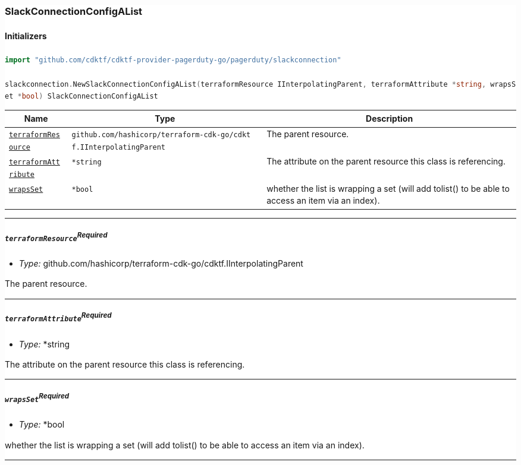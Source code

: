 ### SlackConnectionConfigAList <a name="SlackConnectionConfigAList" id="@cdktf/provider-pagerduty.slackConnection.SlackConnectionConfigAList"></a>

#### Initializers <a name="Initializers" id="@cdktf/provider-pagerduty.slackConnection.SlackConnectionConfigAList.Initializer"></a>

```go
import "github.com/cdktf/cdktf-provider-pagerduty-go/pagerduty/slackconnection"

slackconnection.NewSlackConnectionConfigAList(terraformResource IInterpolatingParent, terraformAttribute *string, wrapsSet *bool) SlackConnectionConfigAList
```

| **Name** | **Type** | **Description** |
| --- | --- | --- |
| <code><a href="#@cdktf/provider-pagerduty.slackConnection.SlackConnectionConfigAList.Initializer.parameter.terraformResource">terraformResource</a></code> | <code>github.com/hashicorp/terraform-cdk-go/cdktf.IInterpolatingParent</code> | The parent resource. |
| <code><a href="#@cdktf/provider-pagerduty.slackConnection.SlackConnectionConfigAList.Initializer.parameter.terraformAttribute">terraformAttribute</a></code> | <code>*string</code> | The attribute on the parent resource this class is referencing. |
| <code><a href="#@cdktf/provider-pagerduty.slackConnection.SlackConnectionConfigAList.Initializer.parameter.wrapsSet">wrapsSet</a></code> | <code>*bool</code> | whether the list is wrapping a set (will add tolist() to be able to access an item via an index). |

---

##### `terraformResource`<sup>Required</sup> <a name="terraformResource" id="@cdktf/provider-pagerduty.slackConnection.SlackConnectionConfigAList.Initializer.parameter.terraformResource"></a>

- *Type:* github.com/hashicorp/terraform-cdk-go/cdktf.IInterpolatingParent

The parent resource.

---

##### `terraformAttribute`<sup>Required</sup> <a name="terraformAttribute" id="@cdktf/provider-pagerduty.slackConnection.SlackConnectionConfigAList.Initializer.parameter.terraformAttribute"></a>

- *Type:* *string

The attribute on the parent resource this class is referencing.

---

##### `wrapsSet`<sup>Required</sup> <a name="wrapsSet" id="@cdktf/provider-pagerduty.slackConnection.SlackConnectionConfigAList.Initializer.parameter.wrapsSet"></a>

- *Type:* *bool

whether the list is wrapping a set (will add tolist() to be able to access an item via an index).

---
